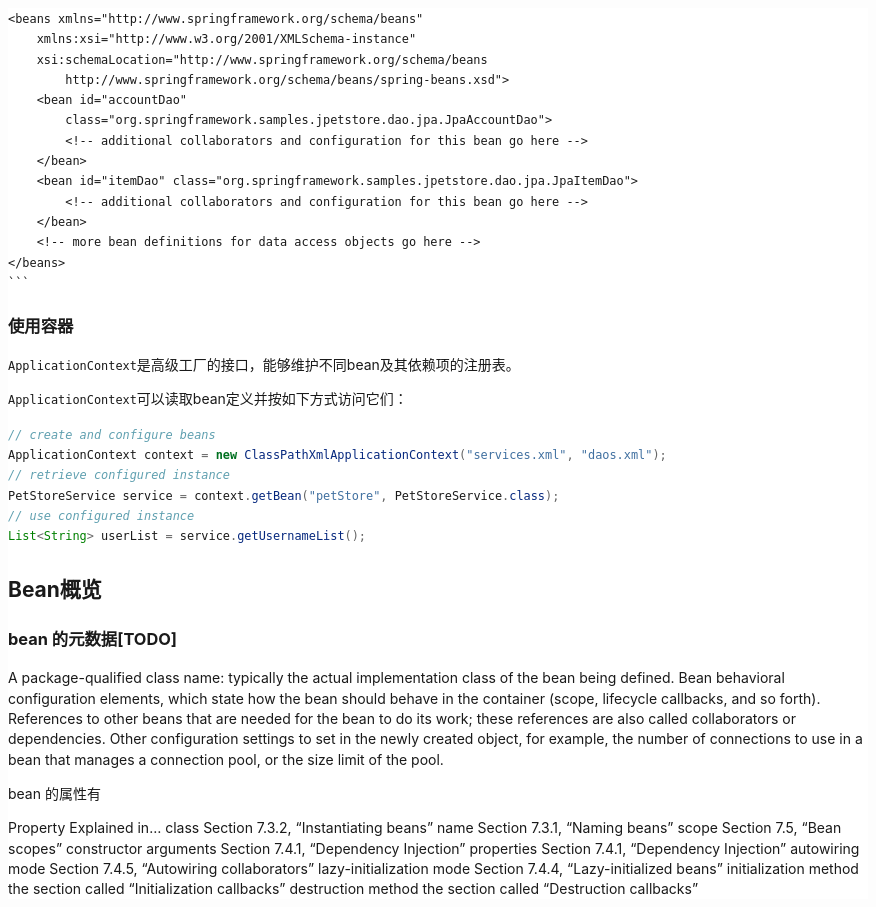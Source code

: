     <beans xmlns="http://www.springframework.org/schema/beans"
        xmlns:xsi="http://www.w3.org/2001/XMLSchema-instance"
        xsi:schemaLocation="http://www.springframework.org/schema/beans
            http://www.springframework.org/schema/beans/spring-beans.xsd">
        <bean id="accountDao"
            class="org.springframework.samples.jpetstore.dao.jpa.JpaAccountDao">
            <!-- additional collaborators and configuration for this bean go here -->
        </bean>
        <bean id="itemDao" class="org.springframework.samples.jpetstore.dao.jpa.JpaItemDao">
            <!-- additional collaborators and configuration for this bean go here -->
        </bean>
        <!-- more bean definitions for data access objects go here -->
    </beans>
    ```

### 使用容器

`ApplicationContext`是高级工厂的接口，能够维护不同bean及其依赖项的注册表。

`ApplicationContext`可以读取bean定义并按如下方式访问它们：

```java
// create and configure beans
ApplicationContext context = new ClassPathXmlApplicationContext("services.xml", "daos.xml");
// retrieve configured instance
PetStoreService service = context.getBean("petStore", PetStoreService.class);
// use configured instance
List<String> userList = service.getUsernameList();
```

## Bean概览

### bean 的元数据[TODO]

A package-qualified class name: typically the actual implementation class of the bean being defined.
Bean behavioral configuration elements, which state how the bean should behave in the container (scope, lifecycle callbacks, and so forth).
References to other beans that are needed for the bean to do its work; these references are also called collaborators or dependencies.
Other configuration settings to set in the newly created object, for example, the number of connections to use in a bean that manages a connection pool, or the size limit of the pool.

bean 的属性有

Property Explained in…​
class Section 7.3.2, “Instantiating beans”
name Section 7.3.1, “Naming beans”
scope Section 7.5, “Bean scopes”
constructor arguments Section 7.4.1, “Dependency Injection”
properties Section 7.4.1, “Dependency Injection”
autowiring mode Section 7.4.5, “Autowiring collaborators”
lazy-initialization mode Section 7.4.4, “Lazy-initialized beans”
initialization method the section called “Initialization callbacks”
destruction method the section called “Destruction callbacks”
